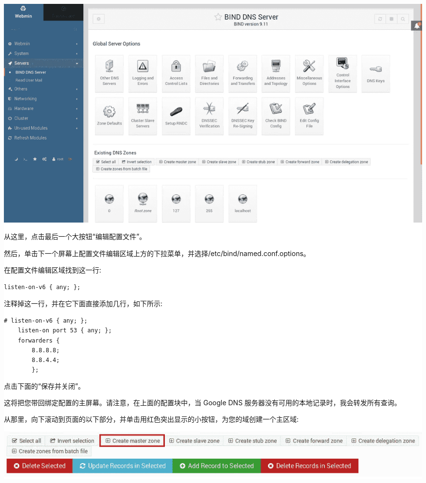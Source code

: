 ![](img/35592a95ee92964e8d3f03afdb75e07c.png)

从这里，点击最后一个大按钮“编辑配置文件”。

然后，单击下一个屏幕上配置文件编辑区域上方的下拉菜单，并选择/etc/bind/named.conf.options。

在配置文件编辑区域找到这一行:

```
listen-on-v6 { any; };
```

注释掉这一行，并在它下面直接添加几行，如下所示:

```
# listen-on-v6 { any; };
    listen-on port 53 { any; };
    forwarders {
        8.8.8.8;
        8.8.4.4;
        };
```

点击下面的“保存并关闭”。

这将把您带回绑定配置的主屏幕。请注意，在上面的配置块中，当 Google DNS 服务器没有可用的本地记录时，我会转发所有查询。

从那里，向下滚动到页面的以下部分，并单击用红色突出显示的小按钮，为您的域创建一个主区域:

![](img/9205f35f06f891ae3704fe64e65ece8e.png)
